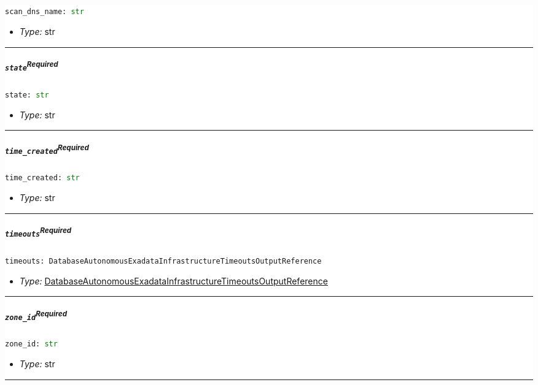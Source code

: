 ```python
scan_dns_name: str
```

- *Type:* str

---

##### `state`<sup>Required</sup> <a name="state" id="rhizo-co-terraform-provider-oci.databaseAutonomousExadataInfrastructure.DatabaseAutonomousExadataInfrastructure.property.state"></a>

```python
state: str
```

- *Type:* str

---

##### `time_created`<sup>Required</sup> <a name="time_created" id="rhizo-co-terraform-provider-oci.databaseAutonomousExadataInfrastructure.DatabaseAutonomousExadataInfrastructure.property.timeCreated"></a>

```python
time_created: str
```

- *Type:* str

---

##### `timeouts`<sup>Required</sup> <a name="timeouts" id="rhizo-co-terraform-provider-oci.databaseAutonomousExadataInfrastructure.DatabaseAutonomousExadataInfrastructure.property.timeouts"></a>

```python
timeouts: DatabaseAutonomousExadataInfrastructureTimeoutsOutputReference
```

- *Type:* <a href="#rhizo-co-terraform-provider-oci.databaseAutonomousExadataInfrastructure.DatabaseAutonomousExadataInfrastructureTimeoutsOutputReference">DatabaseAutonomousExadataInfrastructureTimeoutsOutputReference</a>

---

##### `zone_id`<sup>Required</sup> <a name="zone_id" id="rhizo-co-terraform-provider-oci.databaseAutonomousExadataInfrastructure.DatabaseAutonomousExadataInfrastructure.property.zoneId"></a>

```python
zone_id: str
```

- *Type:* str

---
